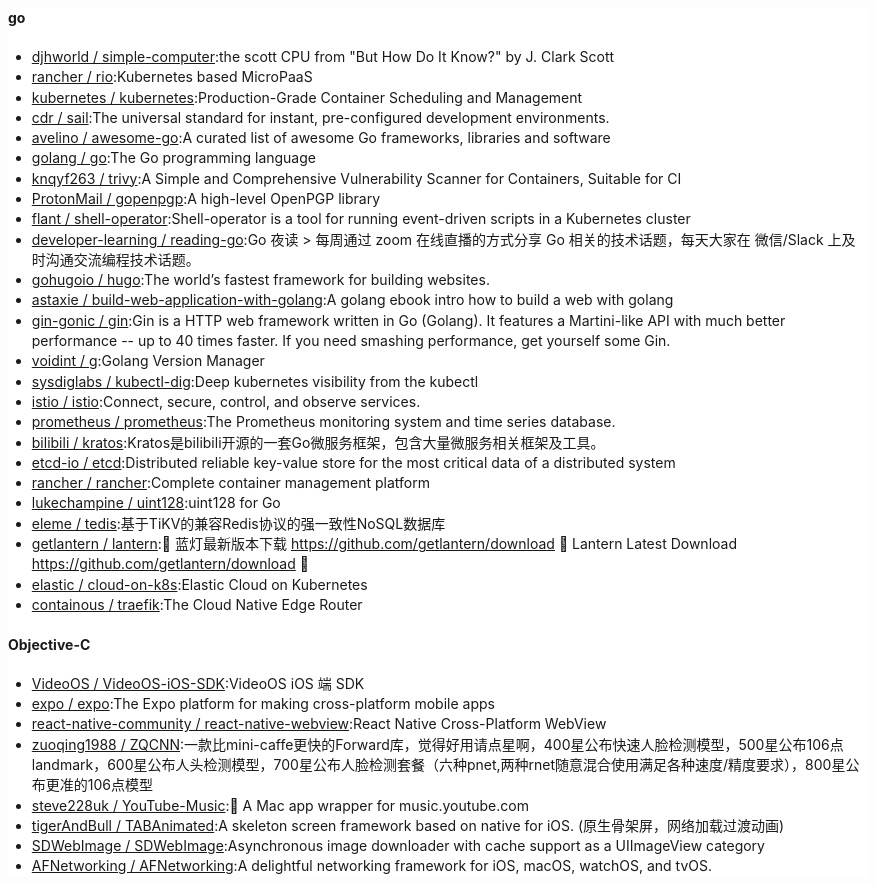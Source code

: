 #### go
* [djhworld / simple-computer](https://github.com/djhworld/simple-computer):the scott CPU from "But How Do It Know?" by J. Clark Scott
* [rancher / rio](https://github.com/rancher/rio):Kubernetes based MicroPaaS
* [kubernetes / kubernetes](https://github.com/kubernetes/kubernetes):Production-Grade Container Scheduling and Management
* [cdr / sail](https://github.com/cdr/sail):The universal standard for instant, pre-configured development environments.
* [avelino / awesome-go](https://github.com/avelino/awesome-go):A curated list of awesome Go frameworks, libraries and software
* [golang / go](https://github.com/golang/go):The Go programming language
* [knqyf263 / trivy](https://github.com/knqyf263/trivy):A Simple and Comprehensive Vulnerability Scanner for Containers, Suitable for CI
* [ProtonMail / gopenpgp](https://github.com/ProtonMail/gopenpgp):A high-level OpenPGP library
* [flant / shell-operator](https://github.com/flant/shell-operator):Shell-operator is a tool for running event-driven scripts in a Kubernetes cluster
* [developer-learning / reading-go](https://github.com/developer-learning/reading-go):Go 夜读 > 每周通过 zoom 在线直播的方式分享 Go 相关的技术话题，每天大家在 微信/Slack 上及时沟通交流编程技术话题。
* [gohugoio / hugo](https://github.com/gohugoio/hugo):The world’s fastest framework for building websites.
* [astaxie / build-web-application-with-golang](https://github.com/astaxie/build-web-application-with-golang):A golang ebook intro how to build a web with golang
* [gin-gonic / gin](https://github.com/gin-gonic/gin):Gin is a HTTP web framework written in Go (Golang). It features a Martini-like API with much better performance -- up to 40 times faster. If you need smashing performance, get yourself some Gin.
* [voidint / g](https://github.com/voidint/g):Golang Version Manager
* [sysdiglabs / kubectl-dig](https://github.com/sysdiglabs/kubectl-dig):Deep kubernetes visibility from the kubectl
* [istio / istio](https://github.com/istio/istio):Connect, secure, control, and observe services.
* [prometheus / prometheus](https://github.com/prometheus/prometheus):The Prometheus monitoring system and time series database.
* [bilibili / kratos](https://github.com/bilibili/kratos):Kratos是bilibili开源的一套Go微服务框架，包含大量微服务相关框架及工具。
* [etcd-io / etcd](https://github.com/etcd-io/etcd):Distributed reliable key-value store for the most critical data of a distributed system
* [rancher / rancher](https://github.com/rancher/rancher):Complete container management platform
* [lukechampine / uint128](https://github.com/lukechampine/uint128):uint128 for Go
* [eleme / tedis](https://github.com/eleme/tedis):基于TiKV的兼容Redis协议的强一致性NoSQL数据库
* [getlantern / lantern](https://github.com/getlantern/lantern):🔴
蓝灯最新版本下载 https://github.com/getlantern/download
🔴
Lantern Latest Download https://github.com/getlantern/download
🔴
* [elastic / cloud-on-k8s](https://github.com/elastic/cloud-on-k8s):Elastic Cloud on Kubernetes
* [containous / traefik](https://github.com/containous/traefik):The Cloud Native Edge Router

#### Objective-C
* [VideoOS / VideoOS-iOS-SDK](https://github.com/VideoOS/VideoOS-iOS-SDK):VideoOS iOS 端 SDK
* [expo / expo](https://github.com/expo/expo):The Expo platform for making cross-platform mobile apps
* [react-native-community / react-native-webview](https://github.com/react-native-community/react-native-webview):React Native Cross-Platform WebView
* [zuoqing1988 / ZQCNN](https://github.com/zuoqing1988/ZQCNN):一款比mini-caffe更快的Forward库，觉得好用请点星啊，400星公布快速人脸检测模型，500星公布106点landmark，600星公布人头检测模型，700星公布人脸检测套餐（六种pnet,两种rnet随意混合使用满足各种速度/精度要求），800星公布更准的106点模型
* [steve228uk / YouTube-Music](https://github.com/steve228uk/YouTube-Music):🎵
A Mac app wrapper for music.youtube.com
* [tigerAndBull / TABAnimated](https://github.com/tigerAndBull/TABAnimated):A skeleton screen framework based on native for iOS. (原生骨架屏，网络加载过渡动画)
* [SDWebImage / SDWebImage](https://github.com/SDWebImage/SDWebImage):Asynchronous image downloader with cache support as a UIImageView category
* [AFNetworking / AFNetworking](https://github.com/AFNetworking/AFNetworking):A delightful networking framework for iOS, macOS, watchOS, and tvOS.